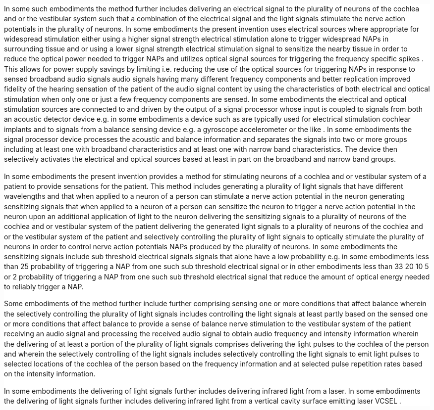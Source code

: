 In some such embodiments the method further includes delivering an electrical signal to the plurality of neurons of the cochlea and or the vestibular system such that a combination of the electrical signal and the light signals stimulate the nerve action potentials in the plurality of neurons. In some embodiments the present invention uses electrical sources where appropriate for widespread stimulation either using a higher signal strength electrical stimulation alone to trigger widespread NAPs in surrounding tissue and or using a lower signal strength electrical stimulation signal to sensitize the nearby tissue in order to reduce the optical power needed to trigger NAPs and utilizes optical signal sources for triggering the frequency specific spikes . This allows for power supply savings by limiting i.e. reducing the use of the optical sources for triggering NAPs in response to sensed broadband audio signals audio signals having many different frequency components and better replication improved fidelity of the hearing sensation of the patient of the audio signal content by using the characteristics of both electrical and optical stimulation when only one or just a few frequency components are sensed. In some embodiments the electrical and optical stimulation sources are connected to and driven by the output of a signal processor whose input is coupled to signals from both an acoustic detector device e.g. in some embodiments a device such as are typically used for electrical stimulation cochlear implants and to signals from a balance sensing device e.g. a gyroscope accelerometer or the like . In some embodiments the signal processor device processes the acoustic and balance information and separates the signals into two or more groups including at least one with broadband characteristics and at least one with narrow band characteristics. The device then selectively activates the electrical and optical sources based at least in part on the broadband and narrow band groups.

In some embodiments the present invention provides a method for stimulating neurons of a cochlea and or vestibular system of a patient to provide sensations for the patient. This method includes generating a plurality of light signals that have different wavelengths and that when applied to a neuron of a person can stimulate a nerve action potential in the neuron generating sensitizing signals that when applied to a neuron of a person can sensitize the neuron to trigger a nerve action potential in the neuron upon an additional application of light to the neuron delivering the sensitizing signals to a plurality of neurons of the cochlea and or vestibular system of the patient delivering the generated light signals to a plurality of neurons of the cochlea and or the vestibular system of the patient and selectively controlling the plurality of light signals to optically stimulate the plurality of neurons in order to control nerve action potentials NAPs produced by the plurality of neurons. In some embodiments the sensitizing signals include sub threshold electrical signals signals that alone have a low probability e.g. in some embodiments less than 25 probability of triggering a NAP from one such sub threshold electrical signal or in other embodiments less than 33 20 10 5 or 2 probability of triggering a NAP from one such sub threshold electrical signal that reduce the amount of optical energy needed to reliably trigger a NAP.

Some embodiments of the method further include further comprising sensing one or more conditions that affect balance wherein the selectively controlling the plurality of light signals includes controlling the light signals at least partly based on the sensed one or more conditions that affect balance to provide a sense of balance nerve stimulation to the vestibular system of the patient receiving an audio signal and processing the received audio signal to obtain audio frequency and intensity information wherein the delivering of at least a portion of the plurality of light signals comprises delivering the light pulses to the cochlea of the person and wherein the selectively controlling of the light signals includes selectively controlling the light signals to emit light pulses to selected locations of the cochlea of the person based on the frequency information and at selected pulse repetition rates based on the intensity information.

In some embodiments the delivering of light signals further includes delivering infrared light from a laser. In some embodiments the delivering of light signals further includes delivering infrared light from a vertical cavity surface emitting laser VCSEL .
